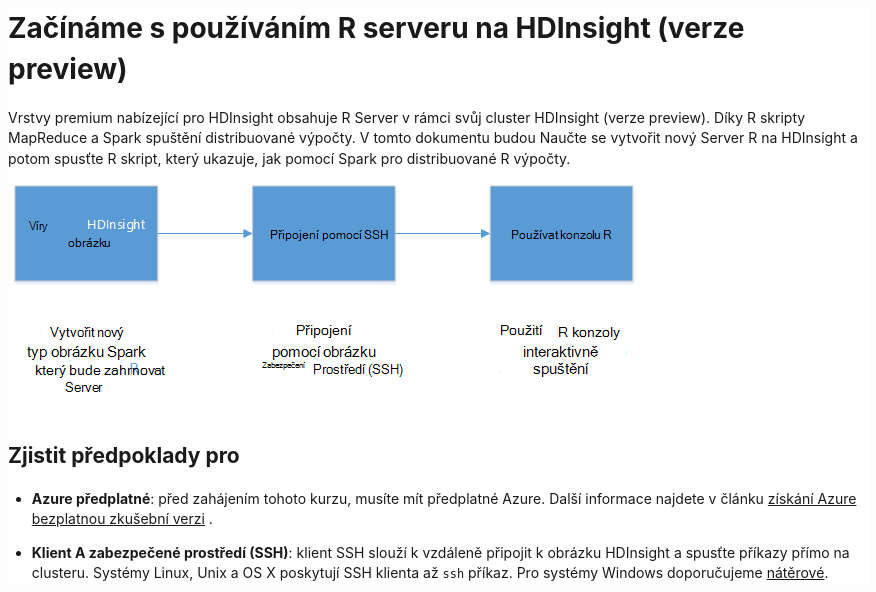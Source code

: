 <properties
   pageTitle="Začínáme se serverem R na HDInsight (verze preview) | Azure"
   description="Naučte se vytvářet Apache Spark clusteru HDInsight (Hadoop), který obsahuje R Server (verze preview) a odešlete skriptu R na clusteru."
   services="HDInsight"
   documentationCenter=""
   authors="jeffstokes72"
   manager="jhubbard"
   editor="cgronlun"
/>

<tags
   ms.service="HDInsight"
   ms.devlang="R"
   ms.topic="article"
   ms.tgt_pltfrm="na"
   ms.workload="data-services"
   ms.date="08/19/2016"
   ms.author="jeffstok"
/>

# <a name="get-started-using-r-server-on-hdinsight-preview"></a>Začínáme s používáním R serveru na HDInsight (verze preview)

Vrstvy premium nabízející pro HDInsight obsahuje R Server v rámci svůj cluster HDInsight (verze preview). Díky R skripty MapReduce a Spark spuštění distribuované výpočty. V tomto dokumentu budou Naučte se vytvořit nový Server R na HDInsight a potom spusťte R skript, který ukazuje, jak pomocí Spark pro distribuované R výpočty.

![Diagram pracovního postupu pro tento dokument](./media/hdinsight-getting-started-with-r/rgettingstarted.png)

## <a name="prerequisites"></a>Zjistit předpoklady pro

* __Azure předplatné__: před zahájením tohoto kurzu, musíte mít předplatné Azure. Další informace najdete v článku [získání Azure bezplatnou zkušební verzi](https://azure.microsoft.com/documentation/videos/get-azure-free-trial-for-testing-hadoop-in-hdinsight/) .

* __Klient A zabezpečené prostředí (SSH)__: klient SSH slouží k vzdáleně připojit k obrázku HDInsight a spusťte příkazy přímo na clusteru. Systémy Linux, Unix a OS X poskytují SSH klienta až `ssh` příkaz. Pro systémy Windows doporučujeme [nátěrové](http://www.chiark.greenend.org.uk/~sgtatham/putty/download.html).
